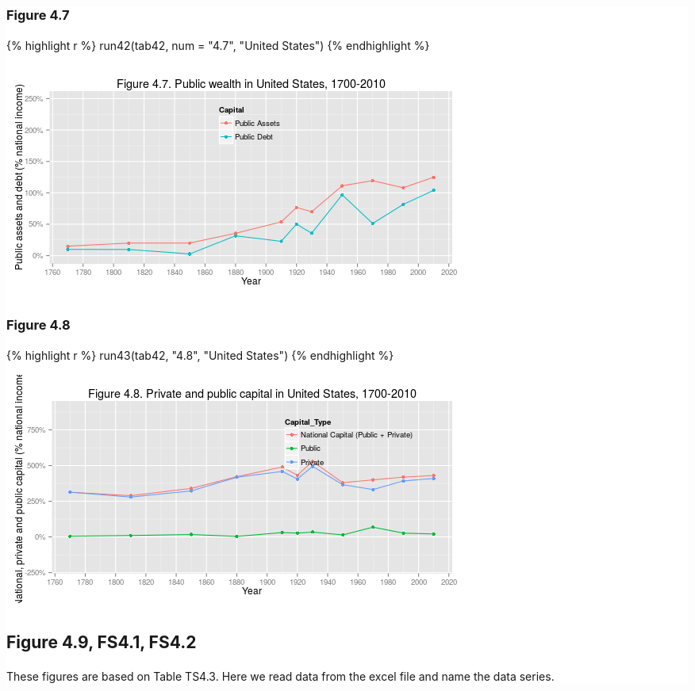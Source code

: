  
### Figure 4.7

{% highlight r %}
run42(tab42, num = "4.7", "United States")
{% endhighlight %}

![plot of chunk figF4_7](../figures/chapter4/figF4_7-1.png) 
 
### Figure 4.8
 

{% highlight r %}
run43(tab42, "4.8", "United States")
{% endhighlight %}

![plot of chunk fig4_8](../figures/chapter4/fig4_8-1.png) 
 
 
## Figure 4.9, FS4.1, FS4.2
 
 
These figures are based on Table TS4.3. Here we read
data from the excel file and name the data series.
 